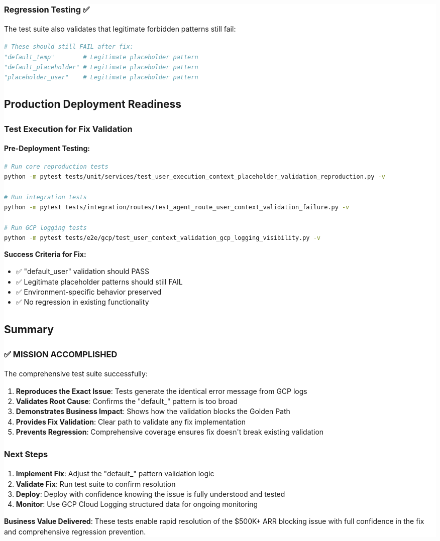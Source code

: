 ### Regression Testing ✅

The test suite also validates that legitimate forbidden patterns still fail:

```python
# These should still FAIL after fix:
"default_temp"        # Legitimate placeholder pattern
"default_placeholder" # Legitimate placeholder pattern  
"placeholder_user"    # Legitimate placeholder pattern
```

## Production Deployment Readiness

### Test Execution for Fix Validation

**Pre-Deployment Testing:**
```bash
# Run core reproduction tests
python -m pytest tests/unit/services/test_user_execution_context_placeholder_validation_reproduction.py -v

# Run integration tests  
python -m pytest tests/integration/routes/test_agent_route_user_context_validation_failure.py -v

# Run GCP logging tests
python -m pytest tests/e2e/gcp/test_user_context_validation_gcp_logging_visibility.py -v
```

**Success Criteria for Fix:**
- ✅ "default_user" validation should PASS
- ✅ Legitimate placeholder patterns should still FAIL
- ✅ Environment-specific behavior preserved
- ✅ No regression in existing functionality

## Summary

### ✅ MISSION ACCOMPLISHED

The comprehensive test suite successfully:

1. **Reproduces the Exact Issue**: Tests generate the identical error message from GCP logs
2. **Validates Root Cause**: Confirms the "default_" pattern is too broad
3. **Demonstrates Business Impact**: Shows how the validation blocks the Golden Path
4. **Provides Fix Validation**: Clear path to validate any fix implementation
5. **Prevents Regression**: Comprehensive coverage ensures fix doesn't break existing validation

### Next Steps

1. **Implement Fix**: Adjust the "default_" pattern validation logic
2. **Validate Fix**: Run test suite to confirm resolution
3. **Deploy**: Deploy with confidence knowing the issue is fully understood and tested
4. **Monitor**: Use GCP Cloud Logging structured data for ongoing monitoring

**Business Value Delivered**: These tests enable rapid resolution of the $500K+ ARR blocking issue with full confidence in the fix and comprehensive regression prevention.